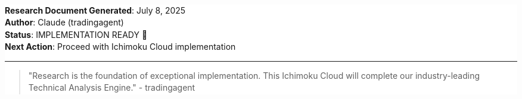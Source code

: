 
**Research Document Generated**: July 8, 2025  
**Author**: Claude (tradingagent)  
**Status**: IMPLEMENTATION READY 🚀  
**Next Action**: Proceed with Ichimoku Cloud implementation

---

> "Research is the foundation of exceptional implementation. This Ichimoku Cloud will complete our industry-leading Technical Analysis Engine." - tradingagent